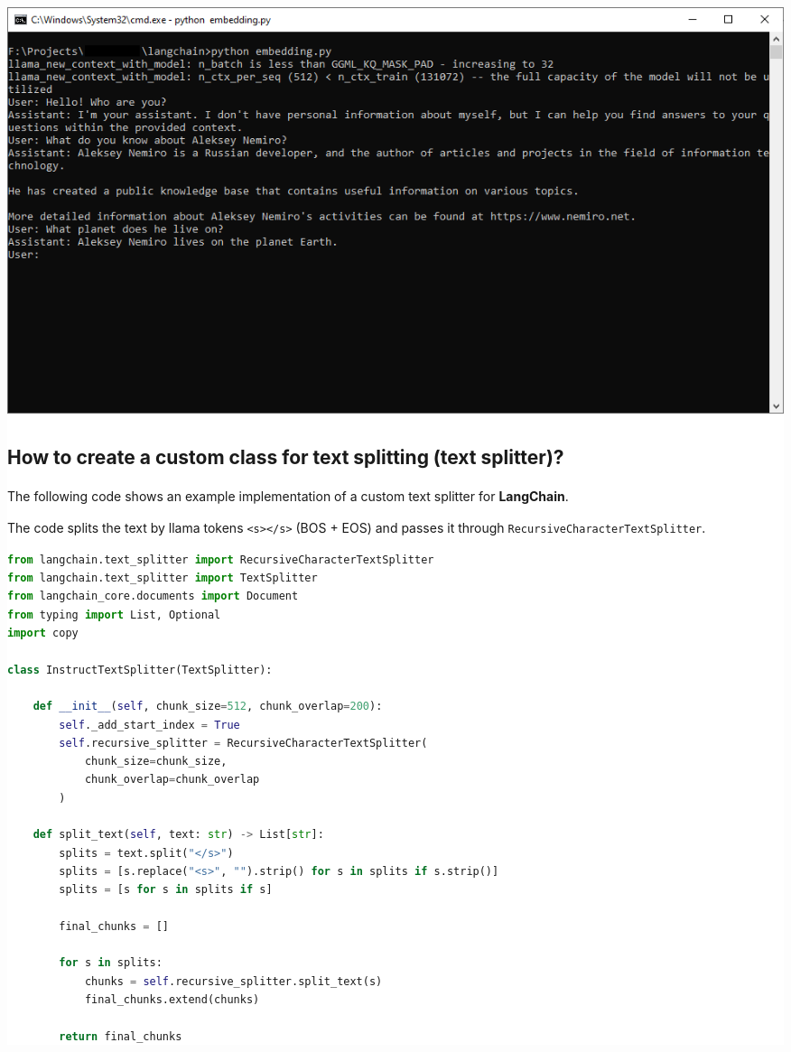 ```python
```

![Result](assets\langchain.png)

## How to create a custom class for text splitting (text splitter)?

The following code shows an example implementation of a custom text splitter for **LangChain**.

The code splits the text by llama tokens `<s></s>` (BOS + EOS) and passes it through `RecursiveCharacterTextSplitter`.

```python
from langchain.text_splitter import RecursiveCharacterTextSplitter
from langchain.text_splitter import TextSplitter
from langchain_core.documents import Document
from typing import List, Optional
import copy

class InstructTextSplitter(TextSplitter):

    def __init__(self, chunk_size=512, chunk_overlap=200):
        self._add_start_index = True
        self.recursive_splitter = RecursiveCharacterTextSplitter(
            chunk_size=chunk_size,
            chunk_overlap=chunk_overlap
        )

    def split_text(self, text: str) -> List[str]:
        splits = text.split("</s>")
        splits = [s.replace("<s>", "").strip() for s in splits if s.strip()]
        splits = [s for s in splits if s]

        final_chunks = []

        for s in splits:
            chunks = self.recursive_splitter.split_text(s)
            final_chunks.extend(chunks)

        return final_chunks

```